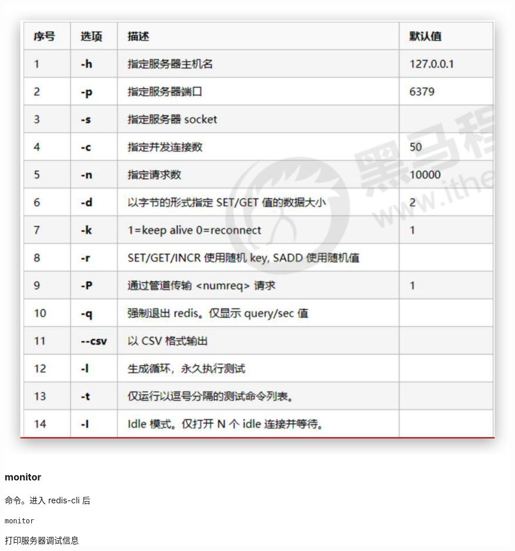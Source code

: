 ![image-20210331013144168](../images/image-20210331013144168.png)





### monitor

命令。进入 redis-cli 后

```
monitor
```

打印服务器调试信息

